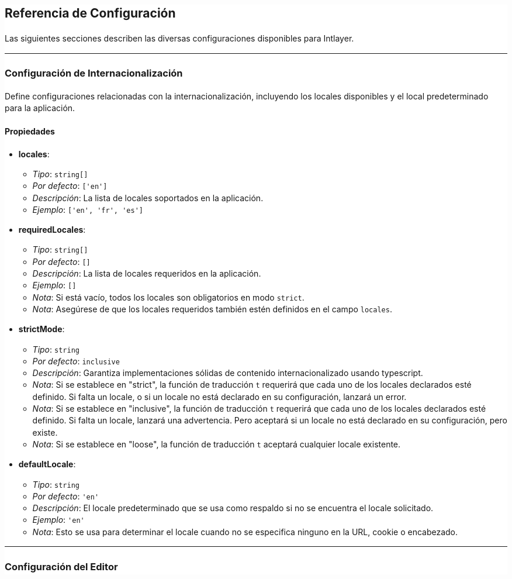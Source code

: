 
## Referencia de Configuración

Las siguientes secciones describen las diversas configuraciones disponibles para Intlayer.

---

### Configuración de Internacionalización

Define configuraciones relacionadas con la internacionalización, incluyendo los locales disponibles y el local predeterminado para la aplicación.

#### Propiedades

- **locales**:
  - _Tipo_: `string[]`
  - _Por defecto_: `['en']`
  - _Descripción_: La lista de locales soportados en la aplicación.
  - _Ejemplo_: `['en', 'fr', 'es']`

- **requiredLocales**:
  - _Tipo_: `string[]`
  - _Por defecto_: `[]`
  - _Descripción_: La lista de locales requeridos en la aplicación.
  - _Ejemplo_: `[]`
  - _Nota_: Si está vacío, todos los locales son obligatorios en modo `strict`.
  - _Nota_: Asegúrese de que los locales requeridos también estén definidos en el campo `locales`.
- **strictMode**:
  - _Tipo_: `string`
  - _Por defecto_: `inclusive`
  - _Descripción_: Garantiza implementaciones sólidas de contenido internacionalizado usando typescript.
  - _Nota_: Si se establece en "strict", la función de traducción `t` requerirá que cada uno de los locales declarados esté definido. Si falta un locale, o si un locale no está declarado en su configuración, lanzará un error.
  - _Nota_: Si se establece en "inclusive", la función de traducción `t` requerirá que cada uno de los locales declarados esté definido. Si falta un locale, lanzará una advertencia. Pero aceptará si un locale no está declarado en su configuración, pero existe.
  - _Nota_: Si se establece en "loose", la función de traducción `t` aceptará cualquier locale existente.

- **defaultLocale**:
  - _Tipo_: `string`
  - _Por defecto_: `'en'`
  - _Descripción_: El locale predeterminado que se usa como respaldo si no se encuentra el locale solicitado.
  - _Ejemplo_: `'en'`
  - _Nota_: Esto se usa para determinar el locale cuando no se especifica ninguno en la URL, cookie o encabezado.

---

### Configuración del Editor
